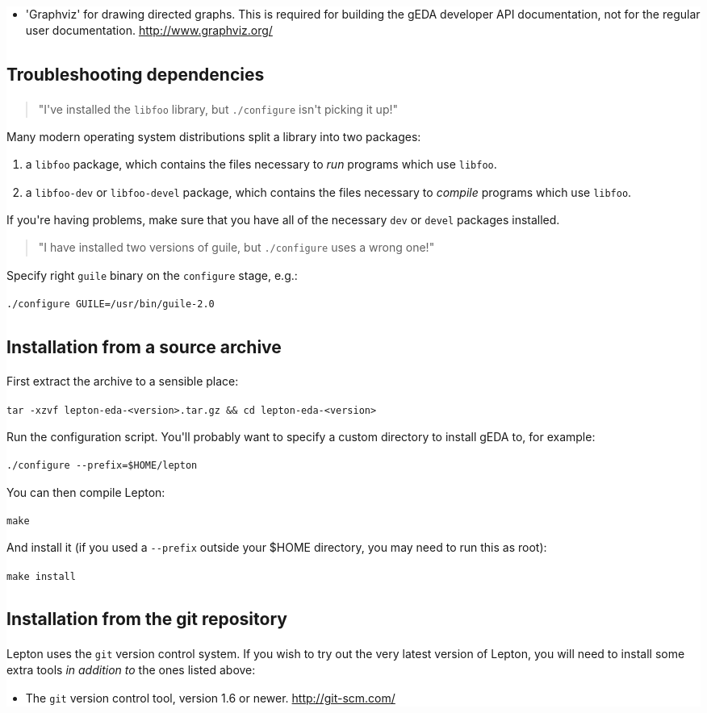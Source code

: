 - 'Graphviz' for drawing directed graphs.
  This is required for building the gEDA developer API documentation,
  not for the regular user documentation.
  <http://www.graphviz.org/>

Troubleshooting dependencies
----------------------------

> "I've installed the `libfoo` library, but `./configure` isn't
> picking it up!"

Many modern operating system distributions split a library into two
packages:

1. a `libfoo` package, which contains the files necessary to
   *run* programs which use `libfoo`.

2. a `libfoo-dev` or `libfoo-devel` package, which contains the files
   necessary to *compile* programs which use `libfoo`.

If you're having problems, make sure that you have all of the
necessary `dev` or `devel` packages installed.

> "I have installed two versions of guile, but `./configure`
> uses a wrong one!"

Specify right `guile` binary on the `configure` stage, e.g.:

    ./configure GUILE=/usr/bin/guile-2.0

Installation from a source archive
----------------------------------

First extract the archive to a sensible place:

    tar -xzvf lepton-eda-<version>.tar.gz && cd lepton-eda-<version>

Run the configuration script.  You'll probably want to specify a
custom directory to install gEDA to, for example:


    ./configure --prefix=$HOME/lepton

You can then compile Lepton:

    make

And install it (if you used a `--prefix` outside your $HOME directory,
you may need to run this as root):

    make install

Installation from the git repository
------------------------------------

Lepton uses the `git` version control system.  If you wish to try out
the very latest version of Lepton, you will need to install some extra
tools *in addition to* the ones listed above:

- The `git` version control tool, version 1.6 or newer.
  <http://git-scm.com/>
